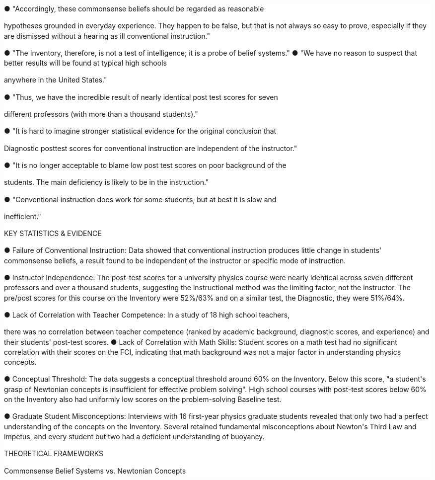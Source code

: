 ● "Accordingly, these commonsense beliefs should be regarded as reasonable 

hypotheses grounded in everyday experience. They happen to be false, but that is not 
always so easy to prove, especially if they are dismissed without a hearing as ill 
conventional instruction."

● "The Inventory, therefore, is not a test of intelligence; it is a probe of belief systems."
● "We have no reason to suspect that better results will be found at typical high schools 

anywhere in the United States."

● "Thus, we have the incredible result of nearly identical post test scores for seven 

different professors (with more than a thousand students)."

● "It is hard to imagine stronger statistical evidence for the original conclusion that 

Diagnostic posttest scores for conventional instruction are independent of the instructor."

● "It is no longer acceptable to blame low post test scores on poor background of the 

students. The main deficiency is likely to be in the instruction."

● "Conventional instruction does work for some students, but at best it is slow and 

inefficient."

KEY STATISTICS & EVIDENCE

● Failure of Conventional Instruction: Data showed that conventional instruction 
produces little change in students' commonsense beliefs, a result found to be 
independent of the instructor or specific mode of instruction.

● Instructor Independence: The post-test scores for a university physics course were 
nearly identical across seven different professors and over a thousand students, 
suggesting the instructional method was the limiting factor, not the instructor. The 
pre/post scores for this course on the Inventory were 52%/63% and on a similar test, the
Diagnostic, they were 51%/64%.

● Lack of Correlation with Teacher Competence: In a study of 18 high school teachers, 

there was no correlation between teacher competence (ranked by academic 
background, diagnostic scores, and experience) and their students' post-test scores.
● Lack of Correlation with Math Skills: Student scores on a math test had no significant 
correlation with their scores on the FCI, indicating that math background was not a major
factor in understanding physics concepts.

● Conceptual Threshold: The data suggests a conceptual threshold around 60% on the 
Inventory. Below this score, "a student's grasp of Newtonian concepts is insufficient for 
effective problem solving". High school courses with post-test scores below 60% on the 
Inventory also had uniformly low scores on the problem-solving Baseline test.

● Graduate Student Misconceptions: Interviews with 16 first-year physics graduate 
students revealed that only two had a perfect understanding of the concepts on the 
Inventory. Several retained fundamental misconceptions about Newton's Third Law and 
impetus, and every student but two had a deficient understanding of buoyancy.

THEORETICAL FRAMEWORKS

Commonsense Belief Systems vs. Newtonian Concepts
